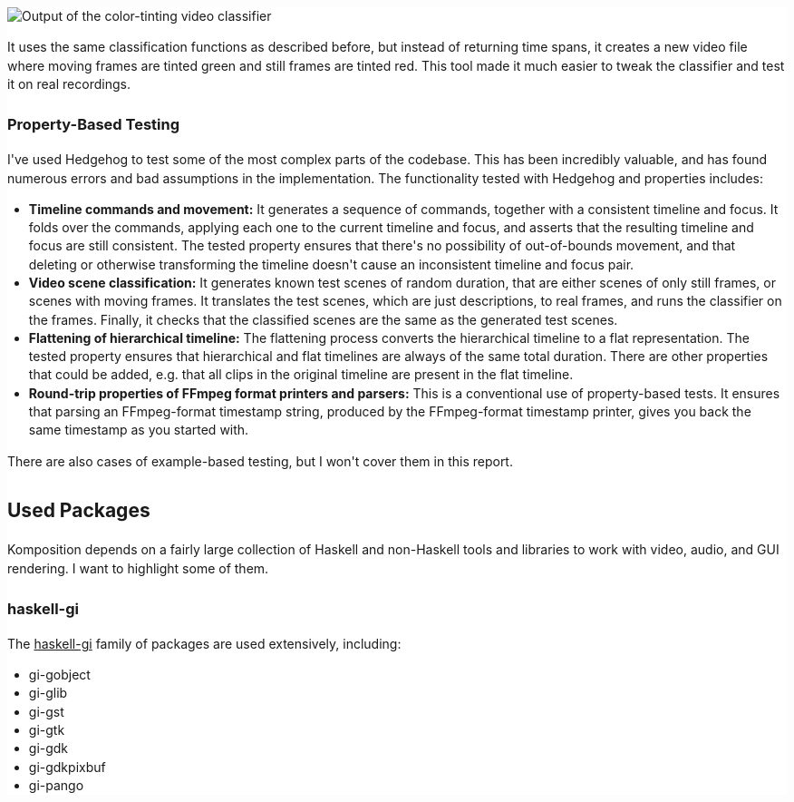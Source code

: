 ![Output of the color-tinting video classifier](/assets/writing-a-screencast-video-editor-in-haskell/color-tinting.gif)

It uses the same classification functions as described before, but instead of
returning time spans, it creates a new video file where moving frames are tinted
green and still frames are tinted red. This tool made it much easier to tweak
the classifier and test it on real recordings.

### Property-Based Testing

I've used Hedgehog to test some of the most complex parts of the codebase. This
has been incredibly valuable, and has found numerous errors and bad assumptions
in the implementation. The functionality tested with Hedgehog and properties
includes:

- **Timeline commands and movement:** It generates a sequence of commands, together with a consistent timeline and focus. It folds over the commands, applying each one to the current timeline and focus, and asserts that the resulting timeline and focus are still consistent. The tested property ensures that there's no possibility of out-of-bounds movement, and that deleting or otherwise transforming the timeline doesn't cause an inconsistent timeline and focus pair.
- **Video scene classification:** It generates known test scenes of random duration, that are either scenes of only still frames, or scenes with moving frames. It translates the test scenes, which are just descriptions, to real frames, and runs the classifier on the frames. Finally, it checks that the classified scenes are the same as the generated test scenes.
- **Flattening of hierarchical timeline:** The flattening process converts the hierarchical timeline to a flat representation. The tested property ensures that hierarchical and flat timelines are always of the same total duration. There are other properties that could be added, e.g. that all clips in the original timeline are present in the flat timeline.
- **Round-trip properties of FFmpeg format printers and parsers:** This is a conventional use of property-based tests. It ensures that parsing an FFmpeg-format timestamp string, produced by the FFmpeg-format timestamp printer, gives you back the same timestamp as you started with.

There are also cases of example-based testing, but I won't cover them in this
report.

## Used Packages

Komposition depends on a fairly large collection of Haskell and non-Haskell
tools and libraries to work with video, audio, and GUI rendering. I want to
highlight some of them.

### haskell-gi

The [haskell-gi](https://github.com/haskell-gi/haskell-gi) family of packages
are used extensively, including:

- gi-gobject
- gi-glib
- gi-gst
- gi-gtk
- gi-gdk
- gi-gdkpixbuf
- gi-pango
